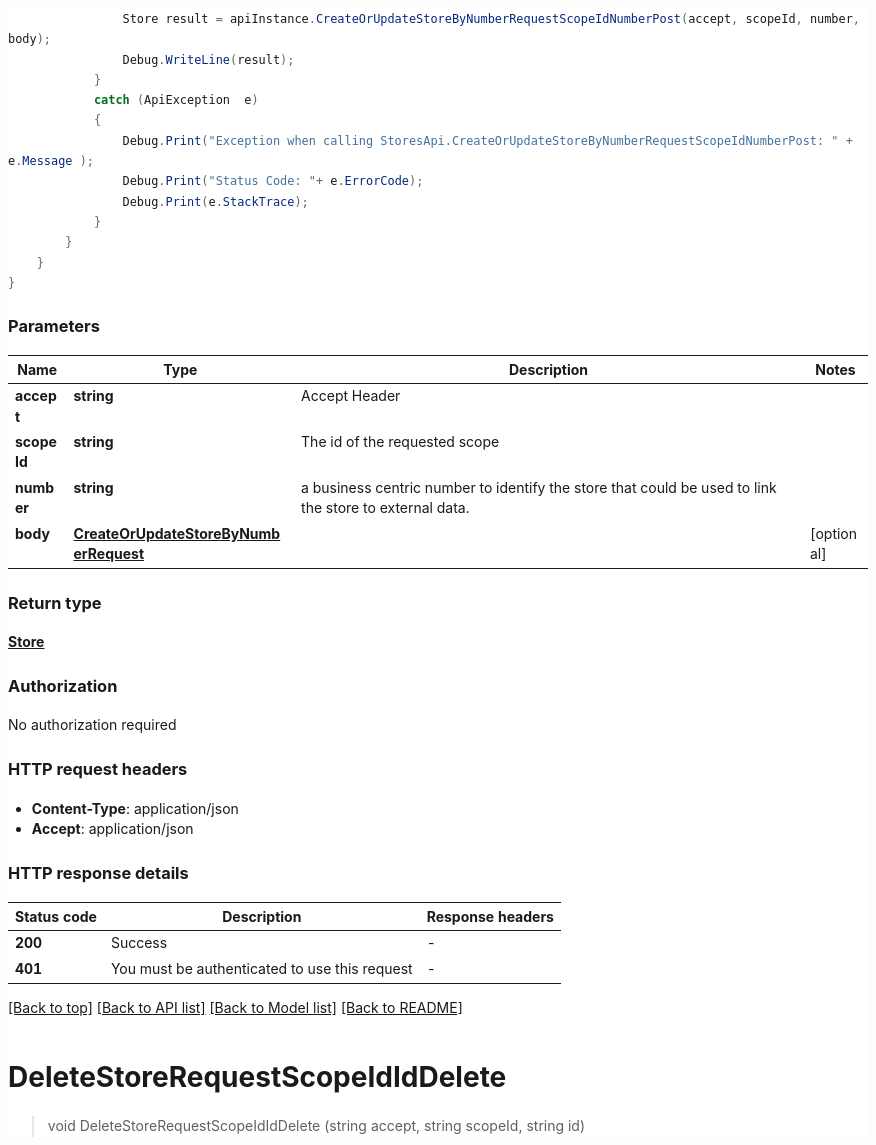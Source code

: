 ```csharp
                Store result = apiInstance.CreateOrUpdateStoreByNumberRequestScopeIdNumberPost(accept, scopeId, number, body);
                Debug.WriteLine(result);
            }
            catch (ApiException  e)
            {
                Debug.Print("Exception when calling StoresApi.CreateOrUpdateStoreByNumberRequestScopeIdNumberPost: " + e.Message );
                Debug.Print("Status Code: "+ e.ErrorCode);
                Debug.Print(e.StackTrace);
            }
        }
    }
}
```

### Parameters

Name | Type | Description  | Notes
------------- | ------------- | ------------- | -------------
 **accept** | **string**| Accept Header | 
 **scopeId** | **string**| The id of the requested scope | 
 **number** | **string**| a business centric number to identify the store that could be used to link the store to external data. | 
 **body** | [**CreateOrUpdateStoreByNumberRequest**](CreateOrUpdateStoreByNumberRequest.md)|  | [optional] 

### Return type

[**Store**](Store.md)

### Authorization

No authorization required

### HTTP request headers

 - **Content-Type**: application/json
 - **Accept**: application/json


### HTTP response details
| Status code | Description | Response headers |
|-------------|-------------|------------------|
| **200** | Success |  -  |
| **401** | You must be authenticated to use this request |  -  |

[[Back to top]](#) [[Back to API list]](../README.md#documentation-for-api-endpoints) [[Back to Model list]](../README.md#documentation-for-models) [[Back to README]](../README.md)

<a name="deletestorerequestscopeididdelete"></a>
# **DeleteStoreRequestScopeIdIdDelete**
> void DeleteStoreRequestScopeIdIdDelete (string accept, string scopeId, string id)
